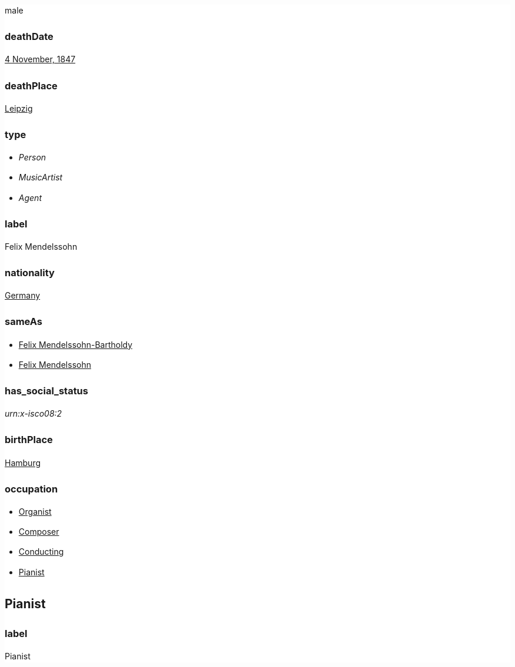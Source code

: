 male

### deathDate


[4 November, 1847](#4-November-1847)

### deathPlace


[Leipzig](#Leipzig)

### type

 - *Person*

 - *MusicArtist*

 - *Agent*

### label


Felix Mendelssohn

### nationality


[Germany](#Germany)

### sameAs

 - [Felix Mendelssohn-Bartholdy](#Felix-Mendelssohn-Bartholdy)

 - [Felix Mendelssohn](#Felix-Mendelssohn)

### has_social_status


*urn:x-isco08:2*

### birthPlace


[Hamburg](#Hamburg)

### occupation

 - [Organist](#Organist)

 - [Composer](#Composer)

 - [Conducting](#Conducting)

 - [Pianist](#Pianist)

## Pianist

### label


Pianist